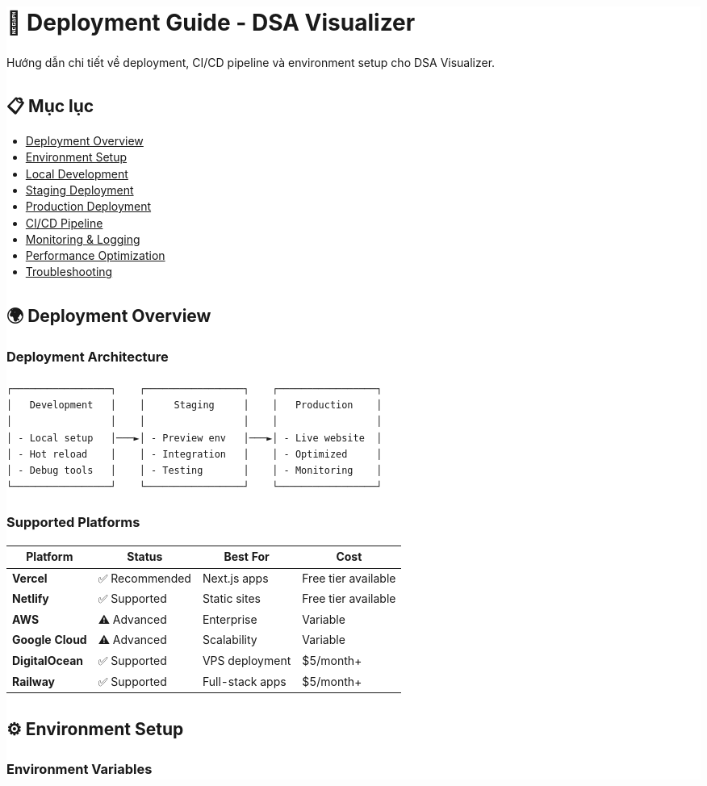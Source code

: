 # 🚀 Deployment Guide - DSA Visualizer

Hướng dẫn chi tiết về deployment, CI/CD pipeline và environment setup cho DSA Visualizer.

## 📋 Mục lục

- [Deployment Overview](#deployment-overview)
- [Environment Setup](#environment-setup)
- [Local Development](#local-development)
- [Staging Deployment](#staging-deployment)
- [Production Deployment](#production-deployment)
- [CI/CD Pipeline](#cicd-pipeline)
- [Monitoring & Logging](#monitoring--logging)
- [Performance Optimization](#performance-optimization)
- [Troubleshooting](#troubleshooting)

## 🌍 Deployment Overview

### Deployment Architecture

```
┌─────────────────┐    ┌─────────────────┐    ┌─────────────────┐
│   Development   │    │     Staging     │    │   Production    │
│                 │    │                 │    │                 │
│ - Local setup   │───►│ - Preview env   │───►│ - Live website  │
│ - Hot reload    │    │ - Integration   │    │ - Optimized     │
│ - Debug tools   │    │ - Testing       │    │ - Monitoring    │
└─────────────────┘    └─────────────────┘    └─────────────────┘
```

### Supported Platforms

| Platform | Status | Best For | Cost |
|----------|--------|----------|------|
| **Vercel** | ✅ Recommended | Next.js apps | Free tier available |
| **Netlify** | ✅ Supported | Static sites | Free tier available |
| **AWS** | ⚠️ Advanced | Enterprise | Variable |
| **Google Cloud** | ⚠️ Advanced | Scalability | Variable |
| **DigitalOcean** | ✅ Supported | VPS deployment | $5/month+ |
| **Railway** | ✅ Supported | Full-stack apps | $5/month+ |

## ⚙️ Environment Setup

### Environment Variables
